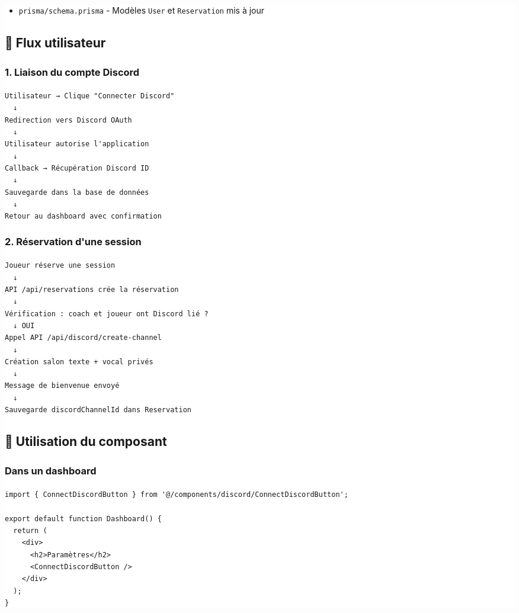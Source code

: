 - `prisma/schema.prisma` - Modèles `User` et `Reservation` mis à jour

## 🔄 Flux utilisateur

### 1. Liaison du compte Discord

```
Utilisateur → Clique "Connecter Discord"
  ↓
Redirection vers Discord OAuth
  ↓
Utilisateur autorise l'application
  ↓
Callback → Récupération Discord ID
  ↓
Sauvegarde dans la base de données
  ↓
Retour au dashboard avec confirmation
```

### 2. Réservation d'une session

```
Joueur réserve une session
  ↓
API /api/reservations crée la réservation
  ↓
Vérification : coach et joueur ont Discord lié ?
  ↓ OUI
Appel API /api/discord/create-channel
  ↓
Création salon texte + vocal privés
  ↓
Message de bienvenue envoyé
  ↓
Sauvegarde discordChannelId dans Reservation
```

## 🎨 Utilisation du composant

### Dans un dashboard

```tsx
import { ConnectDiscordButton } from '@/components/discord/ConnectDiscordButton';

export default function Dashboard() {
  return (
    <div>
      <h2>Paramètres</h2>
      <ConnectDiscordButton />
    </div>
  );
}
```
